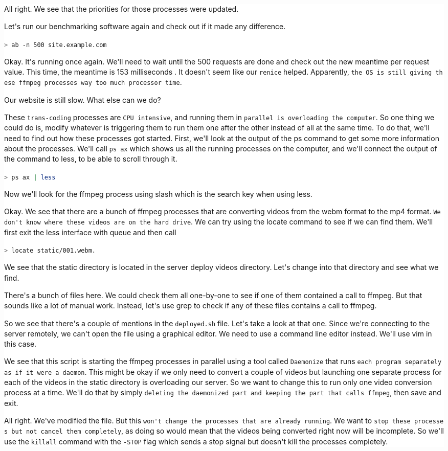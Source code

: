 All right. We see that the priorities for those processes were updated.

Let's run our benchmarking software again and check out if it made any difference.

```sh
> ab -n 500 site.example.com
```

Okay. It's running once again. We'll need to wait until the 500 requests are done and check out the new meantime per request value. This time, the  meantime is 153 milliseconds  . It doesn't seem like our `renice` helped. Apparently, `the OS is still giving these ffmpeg processes way too much processor time`.

Our website is still slow. What else can we do?

These `trans-coding` processes are `CPU intensive`, and running them in `parallel is overloading the computer`. So one thing we could do is, modify whatever is triggering them to run them one after the other instead of all at the same time. To do that, we'll need to find out how these processes got started. First, we'll look at the output of the ps command to get some more information about the processes. We'll call `ps ax` which shows us all the running processes on the computer, and we'll connect the output of the command to less, to be able to scroll through it.

```sh
> ps ax | less
```

Now we'll look for the ffmpeg process using slash which is the search key when using less.

Okay. We see that there are a bunch of ffmpeg processes that are converting videos from the webm format to the mp4 format. `We don't know where these videos are on the hard drive`. We can try using the locate command to see if we can find them. We'll first exit the less interface with queue and then call

```sh
> locate static/001.webm.
```

We see that the static directory is located in the server deploy videos directory. Let's change into that directory and see what we find.

There's a bunch of files here. We could check them all one-by-one to see if one of them contained a call to ffmpeg. But that sounds like a lot of manual work. Instead, let's use grep to check if any of these files contains a call to ffmpeg.

So we see that there's a couple of mentions in the `deployed.sh` file. Let's take a look at that one. Since we're connecting to the server remotely, we can't open the file using a graphical editor. We need to use a command line editor instead. We'll use vim in this case.

We see that this script is starting the ffmpeg processes in parallel using a tool called `Daemonize` that runs `each program separately as if it were a daemon`. This might be okay if we only need to convert a couple of videos but launching one separate process for each of the videos in the static directory is overloading our server. So we want to change this to run only one video conversion process at a time. We'll do that by simply `deleting the daemonized part and keeping the part that calls ffmpeg`, then save and exit.

All right. We've modified the file. But this `won't change the processes that are already running`. We want to `stop these processes but not cancel them completely`, as doing so would mean that the videos being converted right now will be incomplete. So we'll use the `killall` command with the `-STOP` flag which sends a stop signal but doesn't kill the processes completely.
